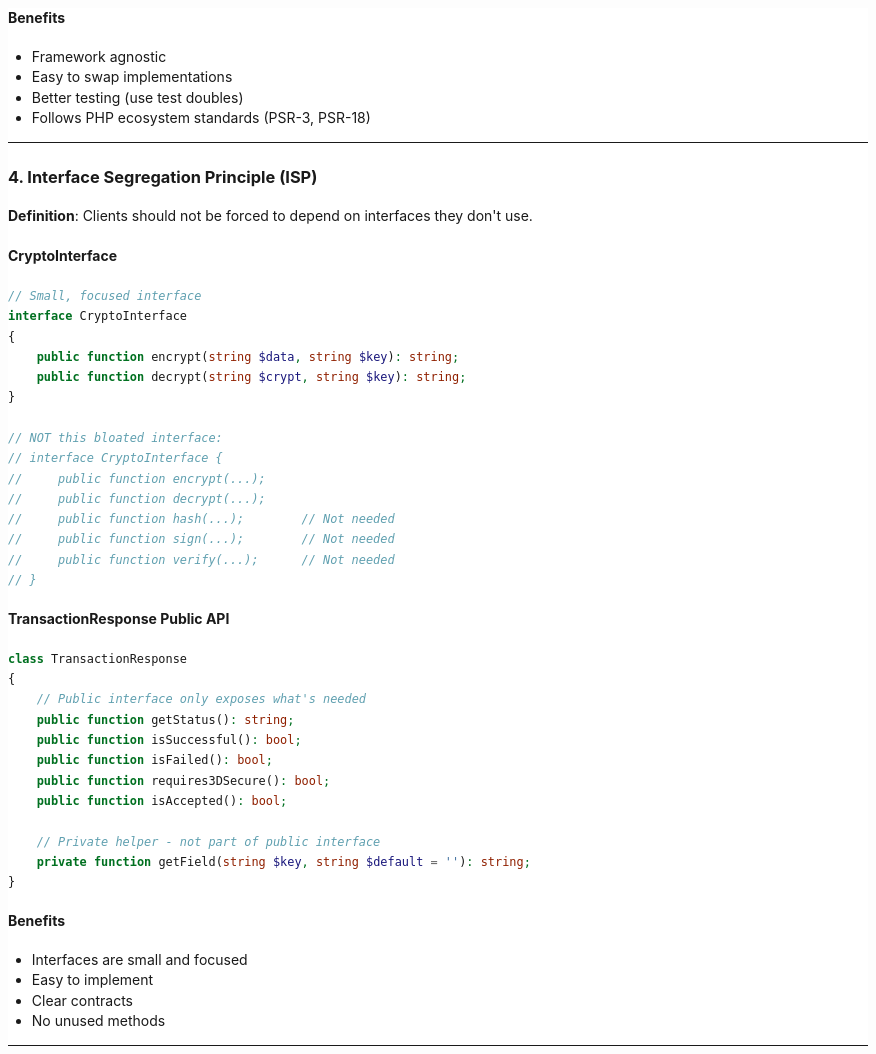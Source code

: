 #### Benefits

- Framework agnostic
- Easy to swap implementations
- Better testing (use test doubles)
- Follows PHP ecosystem standards (PSR-3, PSR-18)

---

### 4. Interface Segregation Principle (ISP)

**Definition**: Clients should not be forced to depend on interfaces they don't use.

#### CryptoInterface

```php
// Small, focused interface
interface CryptoInterface
{
    public function encrypt(string $data, string $key): string;
    public function decrypt(string $crypt, string $key): string;
}

// NOT this bloated interface:
// interface CryptoInterface {
//     public function encrypt(...);
//     public function decrypt(...);
//     public function hash(...);        // Not needed
//     public function sign(...);        // Not needed
//     public function verify(...);      // Not needed
// }
```

#### TransactionResponse Public API

```php
class TransactionResponse
{
    // Public interface only exposes what's needed
    public function getStatus(): string;
    public function isSuccessful(): bool;
    public function isFailed(): bool;
    public function requires3DSecure(): bool;
    public function isAccepted(): bool;

    // Private helper - not part of public interface
    private function getField(string $key, string $default = ''): string;
}
```

#### Benefits

- Interfaces are small and focused
- Easy to implement
- Clear contracts
- No unused methods

---